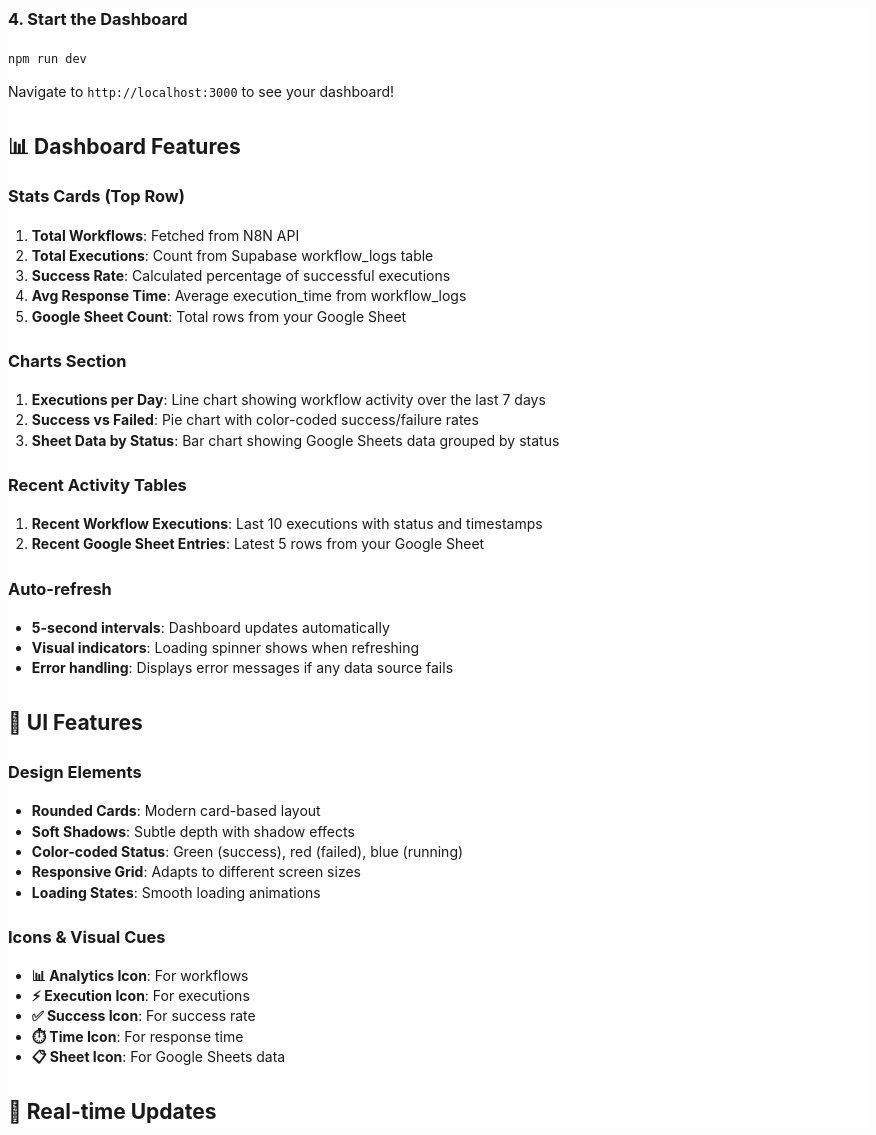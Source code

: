 ### 4. Start the Dashboard

```bash
npm run dev
```

Navigate to `http://localhost:3000` to see your dashboard!

## 📊 Dashboard Features

### Stats Cards (Top Row)
1. **Total Workflows**: Fetched from N8N API
2. **Total Executions**: Count from Supabase workflow_logs table
3. **Success Rate**: Calculated percentage of successful executions
4. **Avg Response Time**: Average execution_time from workflow_logs
5. **Google Sheet Count**: Total rows from your Google Sheet

### Charts Section
1. **Executions per Day**: Line chart showing workflow activity over the last 7 days
2. **Success vs Failed**: Pie chart with color-coded success/failure rates
3. **Sheet Data by Status**: Bar chart showing Google Sheets data grouped by status

### Recent Activity Tables
1. **Recent Workflow Executions**: Last 10 executions with status and timestamps
2. **Recent Google Sheet Entries**: Latest 5 rows from your Google Sheet

### Auto-refresh
- **5-second intervals**: Dashboard updates automatically
- **Visual indicators**: Loading spinner shows when refreshing
- **Error handling**: Displays error messages if any data source fails

## 🎨 UI Features

### Design Elements
- **Rounded Cards**: Modern card-based layout
- **Soft Shadows**: Subtle depth with shadow effects
- **Color-coded Status**: Green (success), red (failed), blue (running)
- **Responsive Grid**: Adapts to different screen sizes
- **Loading States**: Smooth loading animations

### Icons & Visual Cues
- **📊 Analytics Icon**: For workflows
- **⚡ Execution Icon**: For executions
- **✅ Success Icon**: For success rate
- **⏱️ Time Icon**: For response time
- **📋 Sheet Icon**: For Google Sheets data

## 🔄 Real-time Updates

